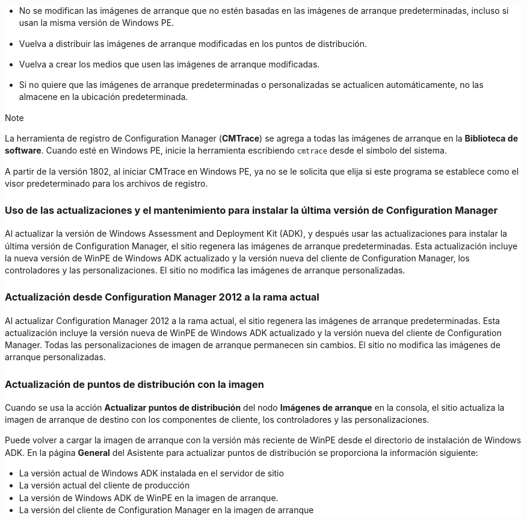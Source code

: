 - No se modifican las imágenes de arranque que no estén basadas en las imágenes de arranque predeterminadas, incluso si usan la misma versión de Windows PE.  

- Vuelva a distribuir las imágenes de arranque modificadas en los puntos de distribución.  

- Vuelva a crear los medios que usen las imágenes de arranque modificadas.  

- Si no quiere que las imágenes de arranque predeterminadas o personalizadas se actualicen automáticamente, no las almacene en la ubicación predeterminada.  

> [!NOTE]
> La herramienta de registro de Configuration Manager (**CMTrace**) se agrega a todas las imágenes de arranque en la **Biblioteca de software**. Cuando esté en Windows PE, inicie la herramienta escribiendo `cmtrace` desde el símbolo del sistema. 
> 
> A partir de la versión 1802, al iniciar CMTrace en Windows PE, ya no se le solicita que elija si este programa se establece como el visor predeterminado para los archivos de registro.


### <a name="use-updates-and-servicing-to-install-the-latest-version-of-configuration-manager"></a>Uso de las actualizaciones y el mantenimiento para instalar la última versión de Configuration Manager

Al actualizar la versión de Windows Assessment and Deployment Kit (ADK), y después usar las actualizaciones para instalar la última versión de Configuration Manager, el sitio regenera las imágenes de arranque predeterminadas. Esta actualización incluye la nueva versión de WinPE de Windows ADK actualizado y la versión nueva del cliente de Configuration Manager, los controladores y las personalizaciones. El sitio no modifica las imágenes de arranque personalizadas.


### <a name="upgrade-from-configuration-manager-2012-to-current-branch"></a>Actualización desde Configuration Manager 2012 a la rama actual

Al actualizar Configuration Manager 2012 a la rama actual, el sitio regenera las imágenes de arranque predeterminadas. Esta actualización incluye la versión nueva de WinPE de Windows ADK actualizado y la versión nueva del cliente de Configuration Manager. Todas las personalizaciones de imagen de arranque permanecen sin cambios. El sitio no modifica las imágenes de arranque personalizadas.


### <a name="update-distribution-points-with-the-boot-image"></a>Actualización de puntos de distribución con la imagen

Cuando se usa la acción **Actualizar puntos de distribución** del nodo **Imágenes de arranque** en la consola, el sitio actualiza la imagen de arranque de destino con los componentes de cliente, los controladores y las personalizaciones.    

Puede volver a cargar la imagen de arranque con la versión más reciente de WinPE desde el directorio de instalación de Windows ADK. En la página **General** del Asistente para actualizar puntos de distribución se proporciona la información siguiente: 
- La versión actual de Windows ADK instalada en el servidor de sitio
- La versión actual del cliente de producción
- La versión de Windows ADK de WinPE en la imagen de arranque.
- La versión del cliente de Configuration Manager en la imagen de arranque

